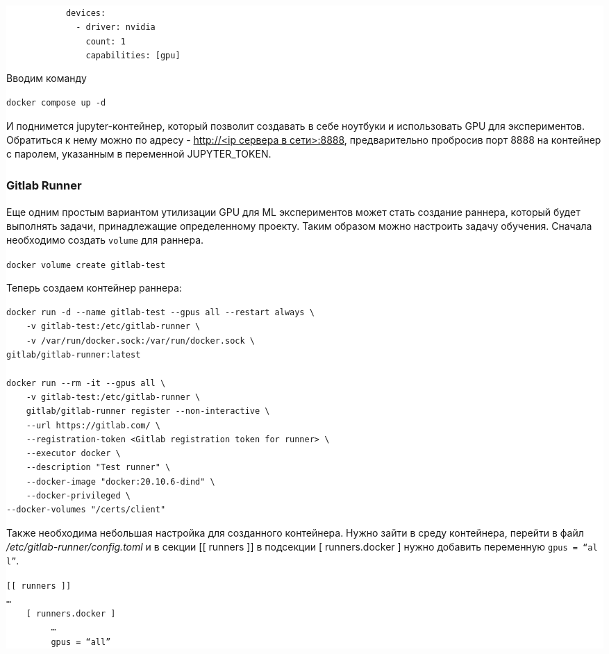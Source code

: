 ```
            devices:
              - driver: nvidia
                count: 1
                capabilities: [gpu]
```

Вводим команду

```
docker compose up -d
```

И поднимется jupyter-контейнер, который позволит создавать в себе ноутбуки и использовать GPU для экспериментов. Обратиться к нему можно по адресу - <u>http://<ip сервера в сети>:8888</u>, предварительно пробросив порт 8888 на контейнер с паролем, указанным в переменной JUPYTER_TOKEN.

### Gitlab Runner

Еще одним простым вариантом утилизации GPU для ML экспериментов может стать создание раннера, который будет выполнять задачи, принадлежащие определенному проекту. Таким образом можно настроить задачу обучения. Сначала необходимо создать `volume` для раннера.

```
docker volume create gitlab-test
```

Теперь создаем контейнер раннера:

```
docker run -d --name gitlab-test --gpus all --restart always \
	-v gitlab-test:/etc/gitlab-runner \
	-v /var/run/docker.sock:/var/run/docker.sock \
gitlab/gitlab-runner:latest

docker run --rm -it --gpus all \
	-v gitlab-test:/etc/gitlab-runner \
	gitlab/gitlab-runner register --non-interactive \
	--url https://gitlab.com/ \
	--registration-token <Gitlab registration token for runner> \
	--executor docker \
	--description "Test runner" \
	--docker-image "docker:20.10.6-dind" \
	--docker-privileged \
--docker-volumes "/certs/client"
```

Также необходима небольшая настройка для созданного контейнера. Нужно зайти в среду контейнера, перейти в файл */etc/gitlab-runner/config.toml* и в секции [[ runners ]] в подсекции [ runners.docker ] нужно добавить переменную `gpus = “all”`.

```
[[ runners ]]
…
    [ runners.docker ]
         …
         gpus = “all”
```
